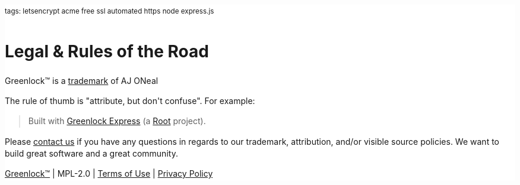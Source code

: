 <small>tags: letsencrypt acme free ssl automated https node express.js</small>

# Legal &amp; Rules of the Road

Greenlock&trade; is a [trademark](https://rootprojects.org/legal/#trademark) of AJ ONeal

The rule of thumb is "attribute, but don't confuse". For example:

> Built with [Greenlock Express](https://git.rootprojects.org/root/greenlock.js) (a [Root](https://rootprojects.org) project).

Please [contact us](mailto:aj@therootcompany.com) if you have any questions in regards to our trademark,
attribution, and/or visible source policies. We want to build great software and a great community.

[Greenlock&trade;](https://git.rootprojects.org/root/greenlock.js) |
MPL-2.0 |
[Terms of Use](https://therootcompany.com/legal/#terms) |
[Privacy Policy](https://therootcompany.com/legal/#privacy)
